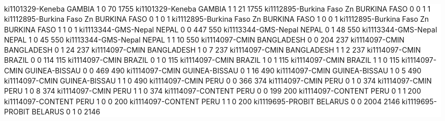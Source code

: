 ki1101329-Keneba            GAMBIA                         1                            0       70   1755
ki1101329-Keneba            GAMBIA                         1                            1       21   1755
ki1112895-Burkina Faso Zn   BURKINA FASO                   0                            0        1      1
ki1112895-Burkina Faso Zn   BURKINA FASO                   0                            1        0      1
ki1112895-Burkina Faso Zn   BURKINA FASO                   1                            0        0      1
ki1112895-Burkina Faso Zn   BURKINA FASO                   1                            1        0      1
ki1113344-GMS-Nepal         NEPAL                          0                            0      447    550
ki1113344-GMS-Nepal         NEPAL                          0                            1       48    550
ki1113344-GMS-Nepal         NEPAL                          1                            0       45    550
ki1113344-GMS-Nepal         NEPAL                          1                            1       10    550
ki1114097-CMIN              BANGLADESH                     0                            0      204    237
ki1114097-CMIN              BANGLADESH                     0                            1       24    237
ki1114097-CMIN              BANGLADESH                     1                            0        7    237
ki1114097-CMIN              BANGLADESH                     1                            1        2    237
ki1114097-CMIN              BRAZIL                         0                            0      114    115
ki1114097-CMIN              BRAZIL                         0                            1        0    115
ki1114097-CMIN              BRAZIL                         1                            0        1    115
ki1114097-CMIN              BRAZIL                         1                            1        0    115
ki1114097-CMIN              GUINEA-BISSAU                  0                            0      469    490
ki1114097-CMIN              GUINEA-BISSAU                  0                            1       16    490
ki1114097-CMIN              GUINEA-BISSAU                  1                            0        5    490
ki1114097-CMIN              GUINEA-BISSAU                  1                            1        0    490
ki1114097-CMIN              PERU                           0                            0      366    374
ki1114097-CMIN              PERU                           0                            1        0    374
ki1114097-CMIN              PERU                           1                            0        8    374
ki1114097-CMIN              PERU                           1                            1        0    374
ki1114097-CONTENT           PERU                           0                            0      199    200
ki1114097-CONTENT           PERU                           0                            1        1    200
ki1114097-CONTENT           PERU                           1                            0        0    200
ki1114097-CONTENT           PERU                           1                            1        0    200
ki1119695-PROBIT            BELARUS                        0                            0     2004   2146
ki1119695-PROBIT            BELARUS                        0                            1        0   2146